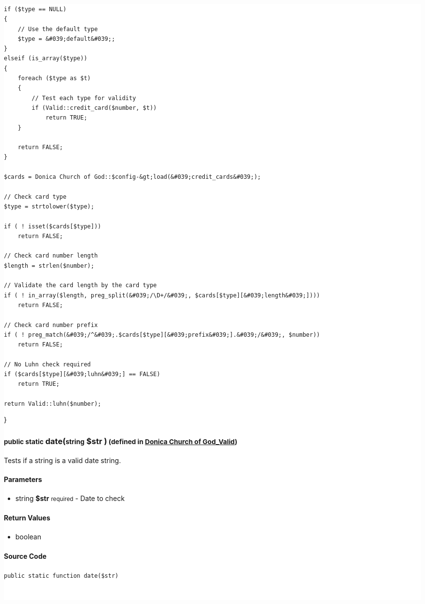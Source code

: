
	if ($type == NULL)
	{
		// Use the default type
		$type = &#039;default&#039;;
	}
	elseif (is_array($type))
	{
		foreach ($type as $t)
		{
			// Test each type for validity
			if (Valid::credit_card($number, $t))
				return TRUE;
		}

		return FALSE;
	}

	$cards = Donica Church of God::$config-&gt;load(&#039;credit_cards&#039;);

	// Check card type
	$type = strtolower($type);

	if ( ! isset($cards[$type]))
		return FALSE;

	// Check card number length
	$length = strlen($number);

	// Validate the card length by the card type
	if ( ! in_array($length, preg_split(&#039;/\D+/&#039;, $cards[$type][&#039;length&#039;])))
		return FALSE;

	// Check card number prefix
	if ( ! preg_match(&#039;/^&#039;.$cards[$type][&#039;prefix&#039;].&#039;/&#039;, $number))
		return FALSE;

	// No Luhn check required
	if ($cards[$type][&#039;luhn&#039;] == FALSE)
		return TRUE;

	return Valid::luhn($number);
}</code>
</pre>
</div>
</div>

<div class='method'>
<h3 id="date"><small>public static</small>  date(<small>string</small> <span class="param" title="Date to check">$str</span> )<small> (defined in <a href='/documentation/api/Donica Church of God_Valid'>Donica Church of God_Valid</a>)</small></h3>
<div class='description'><p>Tests if a string is a valid date string.</p>
</div>
<h4>Parameters</h4>
<ul>
<li>
 <span class="blue">string </span><strong> $str</strong> <small>required</small> - Date to check</li>
</ul>
<h4>Return Values</h4>
<ul class='return'>
<li>
<span class='blue'>boolean</span>  
</li></ul>
<div class="method-source">
<h4>Source Code</h4>
<pre>
<code class="language-php">public static function date($str)
